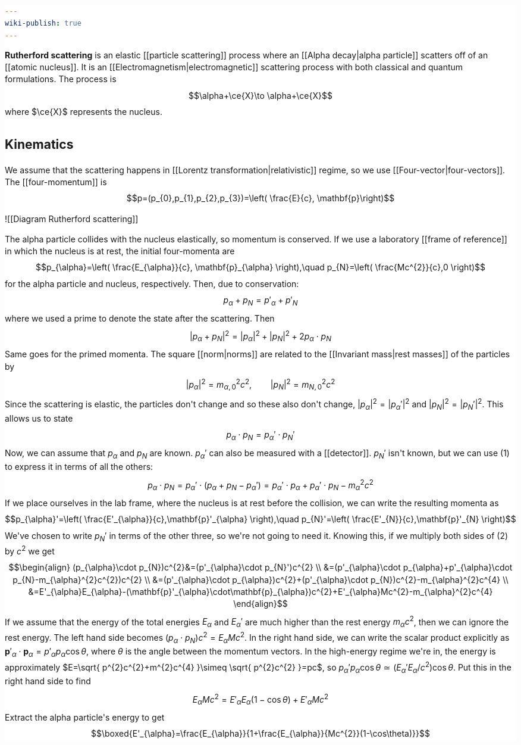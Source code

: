 ```yaml
---
wiki-publish: true
---
```

**Rutherford scattering** is an elastic [[particle scattering]] process where an [[Alpha decay|alpha particle]] scatters off of an [[atomic nucleus]]. It is an [[Electromagnetism|electromagnetic]] scattering process with both classical and quantum formulations. The process is
$$\alpha+\ce{X}\to \alpha+\ce{X}$$
where $\ce{X}$ represents the nucleus.
## Kinematics
We assume that the scattering happens in [[Lorentz transformation|relativistic]] regime, so we use [[Four-vector|four-vectors]]. The [[four-momentum]] is
$$p=(p_{0},p_{1},p_{2},p_{3})=\left( \frac{E}{c}, \mathbf{p}\right)$$

![[Diagram Rutherford scattering]]

The alpha particle collides with the nucleus elastically, so momentum is conserved. If we use a laboratory [[frame of reference]] in which the nucleus is at rest, the initial four-momenta are
$$p_{\alpha}=\left( \frac{E_{\alpha}}{c}, \mathbf{p}_{\alpha} \right),\quad p_{N}=\left( \frac{Mc^{2}}{c},0 \right)$$
for the alpha particle and nucleus, respectively. Then, due to conservation:
$$p_{\alpha}+p_{N}=p'_{\alpha}+p'_{N}\tag{1}$$
where we used a prime to denote the state after the scattering. Then
$$\lvert p_{\alpha}+p_{N}\rvert^{2}=\lvert p_{\alpha} \rvert^{2}+\lvert p_{N} \rvert ^{2}+2p_{\alpha}\cdot p_{N} $$
Same goes for the primed momenta. The square [[norm|norms]] are related to the [[Invariant mass|rest masses]] of the particles by
$$\lvert p_{\alpha} \rvert ^{2}=m_{\alpha,0}^{2}c^{2},\qquad \lvert p_{N} \rvert ^{2}=m_{N,0}^{2}c^{2}$$
Since the scattering is elastic, the particles don't change and so these also don't change, $\lvert p_{\alpha} \rvert^{2}=\lvert p_{\alpha}' \rvert^{2}$ and $\lvert p_{N} \rvert^{2}=\lvert p_{N}' \rvert^{2}$. This allows us to state
$$p_{\alpha}\cdot p_{N}=p_{\alpha}'\cdot p_{N}'$$
Now, we can assume that $p_{\alpha}$ and $p_{N}$ are known. $p_{\alpha}'$ can also be measured with a [[detector]]. $p_{N}'$ isn't known, but we can use $(1)$ to express it in terms of all the others:
$$p_{\alpha}\cdot p_{N}=p_{\alpha}'\cdot(p_{\alpha}+p_{N}-p_{\alpha}')=p_{\alpha}'\cdot p_{\alpha}+p_{\alpha}'\cdot p_{N}-m_{\alpha}^{2}c^{2}\tag{2}$$
If we place ourselves in the lab frame, where the nucleus is at rest before the collision, we can write the resulting momenta as
$$p_{\alpha}'=\left( \frac{E'_{\alpha}}{c},\mathbf{p}'_{\alpha} \right),\quad p_{N}'=\left( \frac{E'_{N}}{c},\mathbf{p}'_{N} \right)$$
We've chosen to write $p_{N}'$ in terms of the other three, so we're not going to need it. Knowing this, if we multiply both sides of $(2)$ by $c^{2}$ we get
$$\begin{align}
(p_{\alpha}\cdot p_{N})c^{2}&=(p'_{\alpha}\cdot p_{N}')c^{2} \\
&=(p'_{\alpha}\cdot p_{\alpha}+p'_{\alpha}\cdot p_{N}-m_{\alpha}^{2}c^{2})c^{2} \\
&=(p'_{\alpha}\cdot p_{\alpha})c^{2}+(p'_{\alpha}\cdot p_{N})c^{2}-m_{\alpha}^{2}c^{4} \\
&=E'_{\alpha}E_{\alpha}-(\mathbf{p}'_{\alpha}\cdot\mathbf{p}_{\alpha})c^{2}+E'_{\alpha}Mc^{2}-m_{\alpha}^{2}c^{4}
\end{align}$$
If we assume that the energy of the total energies $E_{\alpha}$ and $E_{\alpha}'$ are much higher than the rest energy $m_{\alpha}c^{2}$, then we can ignore the rest energy. The left hand side becomes $(p_{\alpha}\cdot p_{N})c^{2}=E_{\alpha}Mc^{2}$. In the right hand side, we can write the scalar product explicitly as $\mathbf{p}'_{\alpha}\cdot \mathbf{p}_{\alpha}=p'_{\alpha}p_{\alpha}\cos \theta$, where $\theta$ is the angle between the momentum vectors. In the high-energy regime we're in, the energy is approximately $E=\sqrt{ p^{2}c^{2}+m^{2}c^{4} }\simeq \sqrt{ p^{2}c^{2} }=pc$, so $p_{\alpha}'p_{\alpha}\cos \theta \simeq(E_{\alpha}'E_{\alpha}/c^{2})\cos \theta$. Put this in the right hand side to find
$$E_{\alpha}Mc^{2}=E'_{\alpha}E_{\alpha}(1-\cos\theta)+E'_{\alpha}Mc^{2}$$
Extract the alpha particle's energy to get
$$\boxed{E'_{\alpha}=\frac{E_{\alpha}}{1+\frac{E_{\alpha}}{Mc^{2}}(1-\cos\theta)}}$$

[^1]: If you want to be geometrically precise, the original trajectory is a straight line. This is because before scattering, the projectile is assumed to be a [[free particle]]. Now draw a parallel line to it and make it pass through the center of the nucleus. The distance between these two lines is the impact parameter.
[^2]: We assume that in case it's attracted, such as with an electron, it does not get captured and end up in a bound state. This is a sensible approximation since most interesting collisions involve high energy projectiles, which would require a much stronger pull to be captured. Nevertheless, it is possible, for instance if the projectile electron has low energy and the target is an [[ion]] that's missing one or more electrons.
